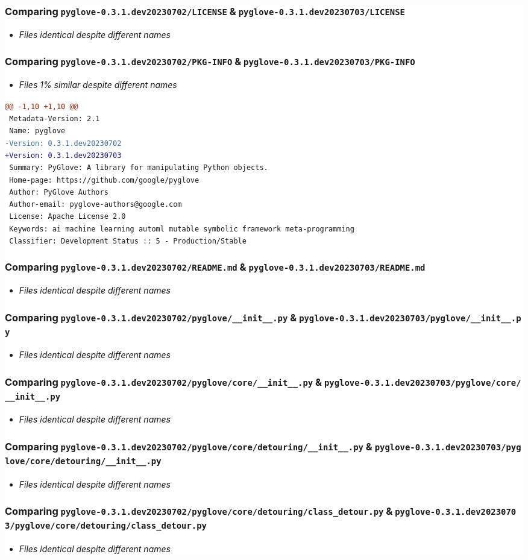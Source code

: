 ### Comparing `pyglove-0.3.1.dev20230702/LICENSE` & `pyglove-0.3.1.dev20230703/LICENSE`

 * *Files identical despite different names*

### Comparing `pyglove-0.3.1.dev20230702/PKG-INFO` & `pyglove-0.3.1.dev20230703/PKG-INFO`

 * *Files 1% similar despite different names*

```diff
@@ -1,10 +1,10 @@
 Metadata-Version: 2.1
 Name: pyglove
-Version: 0.3.1.dev20230702
+Version: 0.3.1.dev20230703
 Summary: PyGlove: A library for manipulating Python objects.
 Home-page: https://github.com/google/pyglove
 Author: PyGlove Authors
 Author-email: pyglove-authors@google.com
 License: Apache License 2.0
 Keywords: ai machine learning automl mutable symbolic framework meta-programming
 Classifier: Development Status :: 5 - Production/Stable
```

### Comparing `pyglove-0.3.1.dev20230702/README.md` & `pyglove-0.3.1.dev20230703/README.md`

 * *Files identical despite different names*

### Comparing `pyglove-0.3.1.dev20230702/pyglove/__init__.py` & `pyglove-0.3.1.dev20230703/pyglove/__init__.py`

 * *Files identical despite different names*

### Comparing `pyglove-0.3.1.dev20230702/pyglove/core/__init__.py` & `pyglove-0.3.1.dev20230703/pyglove/core/__init__.py`

 * *Files identical despite different names*

### Comparing `pyglove-0.3.1.dev20230702/pyglove/core/detouring/__init__.py` & `pyglove-0.3.1.dev20230703/pyglove/core/detouring/__init__.py`

 * *Files identical despite different names*

### Comparing `pyglove-0.3.1.dev20230702/pyglove/core/detouring/class_detour.py` & `pyglove-0.3.1.dev20230703/pyglove/core/detouring/class_detour.py`

 * *Files identical despite different names*
